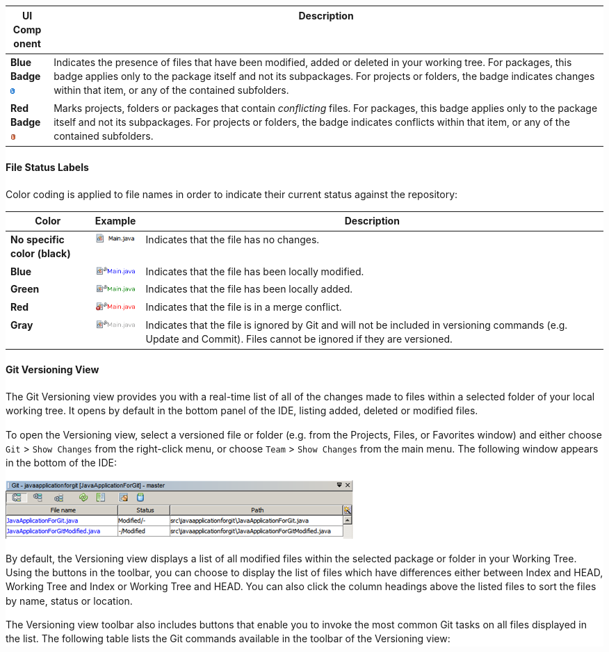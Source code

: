 | UI Component                                        | Description                                                  |
| --------------------------------------------------- | ------------------------------------------------------------ |
| **Blue Badge** ![blue badge](assets/blue-badge.png) | Indicates the presence of files that have been modified, added or deleted in your working tree. For packages, this badge applies only to the package itself and not its subpackages. For projects or folders, the badge indicates changes within that item, or any of the contained subfolders. |
| **Red Badge** ![red badge](assets/red-badge.png)    | Marks projects, folders or packages that contain *conflicting* files. For packages, this badge applies only to the package itself and not its subpackages. For projects or folders, the badge indicates conflicts within that item, or any of the contained subfolders. |

#### File Status Labels

Color coding is applied to file names in order to indicate their current status against the repository:

| Color                         | Example                              | Description                                                  |
| ----------------------------- | ------------------------------------ | ------------------------------------------------------------ |
| **No specific color (black)** | ![black text](assets/black-text.png) | Indicates that the file has no changes.                      |
| **Blue**                      | ![blue text](assets/blue-text.png)   | Indicates that the file has been locally modified.           |
| **Green**                     | ![green text](assets/green-text.png) | Indicates that the file has been locally added.              |
| **Red**                       | ![red text](assets/red-text.png)     | Indicates that the file is in a merge conflict.              |
| **Gray**                      | ![gray text](assets/gray-text.png)   | Indicates that the file is ignored by Git and will not be included in versioning commands (e.g. Update and Commit). Files cannot be ignored if they are versioned. |

#### Git Versioning View

The Git Versioning view provides you with a real-time list of all of the changes made to files within a selected folder of your local working tree. It opens by default in the bottom panel of the IDE, listing added, deleted or modified files.

To open the Versioning view, select a versioned file or folder (e.g. from the Projects, Files, or Favorites window) and either choose `Git` > `Show Changes` from the right-click menu, or choose `Team` > `Show Changes` from the main menu. The following window appears in the bottom of the IDE:

![versioning view small](assets/versioning-view-small.png)

By default, the Versioning view displays a list of all modified files within the selected package or folder in your Working Tree. Using the buttons in the toolbar, you can choose to display the list of files which have differences either between Index and HEAD, Working Tree and Index or Working Tree and HEAD. You can also click the column headings above the listed files to sort the files by name, status or location.

The Versioning view toolbar also includes buttons that enable you to invoke the most common Git tasks on all files displayed in the list. The following table lists the Git commands available in the toolbar of the Versioning view:
